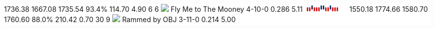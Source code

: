 <td class="gt_row gt_right" style="font-family: 'Source Sans Pro'; font-weight: 400;">1736.38</td>
<td class="gt_row gt_right" style="font-family: 'Source Sans Pro'; font-weight: 400;">1667.08</td>
<td class="gt_row gt_right" style="font-family: 'Source Sans Pro'; font-weight: 400;">1735.54</td>
<td class="gt_row gt_right" style="font-family: 'Source Sans Pro'; font-weight: 400;">93.4&percnt;</td>
<td class="gt_row gt_right" style="font-family: 'Source Sans Pro'; font-weight: 400;">114.70</td>
<td class="gt_row gt_right" style="font-family: 'Source Sans Pro'; font-weight: 400;">4.90</td>
<td class="gt_row gt_right" style="font-family: 'Source Sans Pro'; font-weight: 400;">6</td>
<td class="gt_row gt_right" style="font-family: 'Source Sans Pro'; font-weight: 400;">6</td></tr>
    <tr><td class="gt_row gt_left" style="font-family: 'Source Sans Pro'; font-weight: 400;"><img src="https://s.yimg.com/cv/apiv2/default/nfl/nfl_11_j.png" style="height:30px;"></td>
<td class="gt_row gt_left" style="font-family: 'Source Sans Pro'; font-weight: 400;">Fly Me to The Mooney</td>
<td class="gt_row gt_left" style="font-family: 'Source Sans Pro'; font-weight: 400;">4-10-0</td>
<td class="gt_row gt_right" style="font-family: 'Source Sans Pro'; font-weight: 400;">0.286</td>
<td class="gt_row gt_right" style="font-family: 'Source Sans Pro'; font-weight: 400;">5.11</td>
<td class="gt_row gt_center" style="font-family: 'Source Sans Pro'; font-weight: 400;"><?xml version='1.0' encoding='UTF-8' ?><svg xmlns='http://www.w3.org/2000/svg' xmlns:xlink='http://www.w3.org/1999/xlink' class='svglite' width='64.80pt' height='10.80pt' viewBox='0 0 64.80 10.80'><defs>  <style type='text/css'><![CDATA[    .svglite line, .svglite polyline, .svglite polygon, .svglite path, .svglite rect, .svglite circle {      fill: none;      stroke: #000000;      stroke-linecap: round;      stroke-linejoin: round;      stroke-miterlimit: 10.00;    }  ]]></style></defs><rect width='100%' height='100%' style='stroke: none; fill: none;'/><defs>  <clipPath id='cpMC4wMHw2NC44MHwwLjAwfDEwLjgw'>    <rect x='0.00' y='0.00' width='64.80' height='10.80' />  </clipPath></defs><g clip-path='url(#cpMC4wMHw2NC44MHwwLjAwfDEwLjgw)'><line x1='4.68' y1='8.91' x2='4.68' y2='4.70' style='stroke-width: 2.13; stroke: #D50A0A;' /><line x1='8.14' y1='8.91' x2='8.14' y2='4.70' style='stroke-width: 2.13; stroke: #D50A0A;' /><line x1='11.61' y1='1.89' x2='11.61' y2='6.10' style='stroke-width: 2.13; stroke: #013369;' /><line x1='15.07' y1='8.91' x2='15.07' y2='4.70' style='stroke-width: 2.13; stroke: #D50A0A;' /><line x1='18.54' y1='8.91' x2='18.54' y2='4.70' style='stroke-width: 2.13; stroke: #D50A0A;' /><line x1='22.00' y1='8.91' x2='22.00' y2='4.70' style='stroke-width: 2.13; stroke: #D50A0A;' /><line x1='25.47' y1='1.89' x2='25.47' y2='6.10' style='stroke-width: 2.13; stroke: #013369;' /><line x1='28.93' y1='1.89' x2='28.93' y2='6.10' style='stroke-width: 2.13; stroke: #013369;' /><line x1='32.40' y1='8.91' x2='32.40' y2='4.70' style='stroke-width: 2.13; stroke: #D50A0A;' /><line x1='35.87' y1='8.91' x2='35.87' y2='4.70' style='stroke-width: 2.13; stroke: #D50A0A;' /><line x1='39.33' y1='1.89' x2='39.33' y2='6.10' style='stroke-width: 2.13; stroke: #013369;' /><line x1='42.80' y1='8.91' x2='42.80' y2='4.70' style='stroke-width: 2.13; stroke: #D50A0A;' /><line x1='46.26' y1='8.91' x2='46.26' y2='4.70' style='stroke-width: 2.13; stroke: #D50A0A;' /><line x1='49.73' y1='8.91' x2='49.73' y2='4.70' style='stroke-width: 2.13; stroke: #D50A0A;' /></g></svg></td>
<td class="gt_row gt_right" style="font-family: 'Source Sans Pro'; font-weight: 400;">1550.18</td>
<td class="gt_row gt_right" style="font-family: 'Source Sans Pro'; font-weight: 400;">1774.66</td>
<td class="gt_row gt_right" style="font-family: 'Source Sans Pro'; font-weight: 400;">1580.70</td>
<td class="gt_row gt_right" style="font-family: 'Source Sans Pro'; font-weight: 400;">1760.60</td>
<td class="gt_row gt_right" style="font-family: 'Source Sans Pro'; font-weight: 400;">88.0&percnt;</td>
<td class="gt_row gt_right" style="font-family: 'Source Sans Pro'; font-weight: 400;">210.42</td>
<td class="gt_row gt_right" style="font-family: 'Source Sans Pro'; font-weight: 400;">0.70</td>
<td class="gt_row gt_right" style="font-family: 'Source Sans Pro'; font-weight: 400;">30</td>
<td class="gt_row gt_right" style="font-family: 'Source Sans Pro'; font-weight: 400;">9</td></tr>
    <tr><td class="gt_row gt_left" style="font-family: 'Source Sans Pro'; font-weight: 400;"><img src="https://s.yimg.com/cv/apiv2/default/nfl/nfl_4.png" style="height:30px;"></td>
<td class="gt_row gt_left" style="font-family: 'Source Sans Pro'; font-weight: 400;">Rammed by OBJ</td>
<td class="gt_row gt_left" style="font-family: 'Source Sans Pro'; font-weight: 400;">3-11-0</td>
<td class="gt_row gt_right" style="font-family: 'Source Sans Pro'; font-weight: 400;">0.214</td>
<td class="gt_row gt_right" style="font-family: 'Source Sans Pro'; font-weight: 400;">5.00</td>
